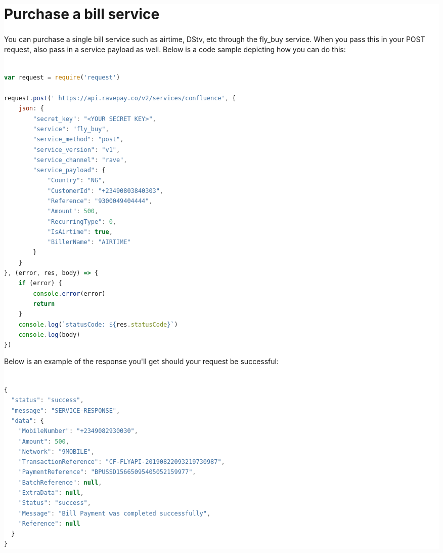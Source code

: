 # Purchase a bill service

You can purchase a single bill service such as airtime, DStv, etc through the  fly_buy  service. When you pass this in your  POST  request, also pass in a service payload as well. Below is a code sample depicting how you can do this:

```javascript

var request = require('request')

request.post(' https://api.ravepay.co/v2/services/confluence', {
    json: {
        "secret_key": "<YOUR SECRET KEY>",
        "service": "fly_buy",
        "service_method": "post",
        "service_version": "v1",
        "service_channel": "rave",
        "service_payload": {
            "Country": "NG",
            "CustomerId": "+23490803840303",
            "Reference": "9300049404444",
            "Amount": 500,
            "RecurringType": 0,
            "IsAirtime": true,
            "BillerName": "AIRTIME"
        }
    }
}, (error, res, body) => {
    if (error) {
        console.error(error)
        return
    }
    console.log(`statusCode: ${res.statusCode}`)
    console.log(body)
})
```

Below is an example of the response you'll get should your request be successful:

```javascript

{
  "status": "success",
  "message": "SERVICE-RESPONSE",
  "data": {
    "MobileNumber": "+2349082930030",
    "Amount": 500,
    "Network": "9MOBILE",
    "TransactionReference": "CF-FLYAPI-20190822093219730987",
    "PaymentReference": "BPUSSD15665095405052159977",
    "BatchReference": null,
    "ExtraData": null,
    "Status": "success",
    "Message": "Bill Payment was completed successfully",
    "Reference": null
  }
}
```
